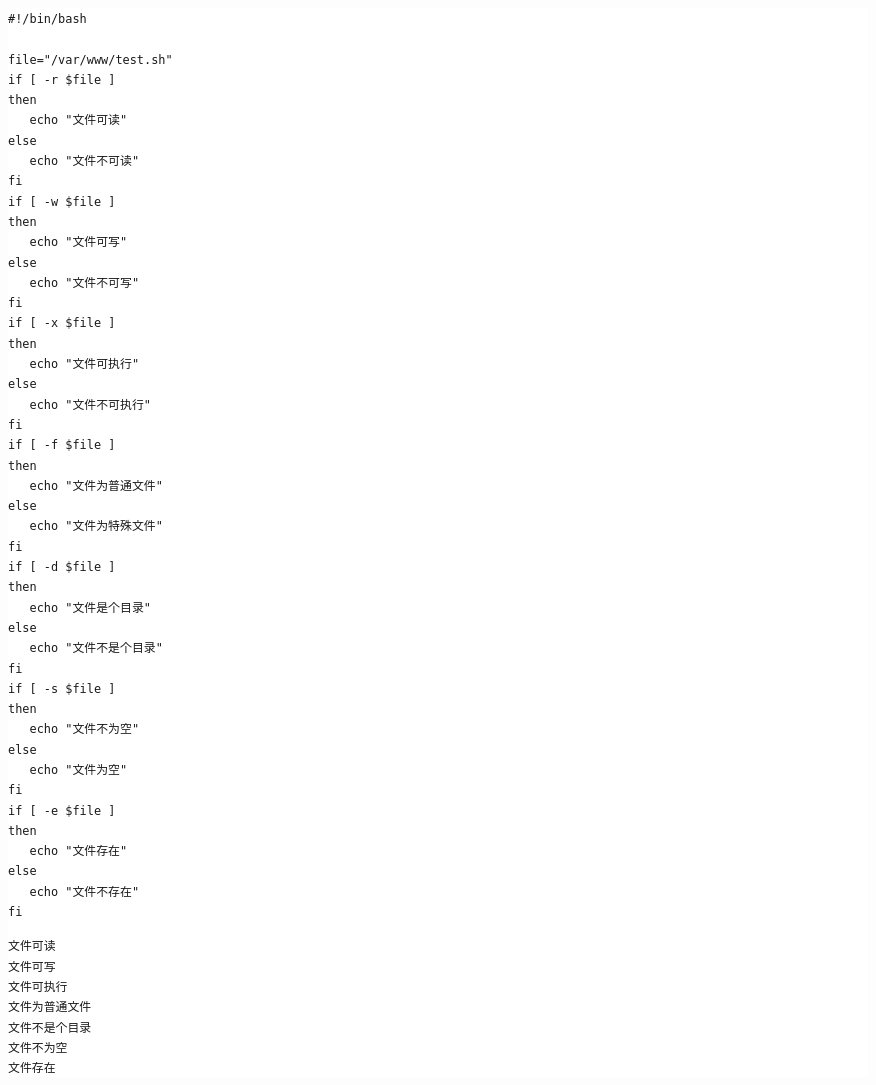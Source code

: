 </table>


```
#!/bin/bash

file="/var/www/test.sh"
if [ -r $file ]
then
   echo "文件可读"
else
   echo "文件不可读"
fi
if [ -w $file ]
then
   echo "文件可写"
else
   echo "文件不可写"
fi
if [ -x $file ]
then
   echo "文件可执行"
else
   echo "文件不可执行"
fi
if [ -f $file ]
then
   echo "文件为普通文件"
else
   echo "文件为特殊文件"
fi
if [ -d $file ]
then
   echo "文件是个目录"
else
   echo "文件不是个目录"
fi
if [ -s $file ]
then
   echo "文件不为空"
else
   echo "文件为空"
fi
if [ -e $file ]
then
   echo "文件存在"
else
   echo "文件不存在"
fi
```

```
文件可读
文件可写
文件可执行
文件为普通文件
文件不是个目录
文件不为空
文件存在
```

